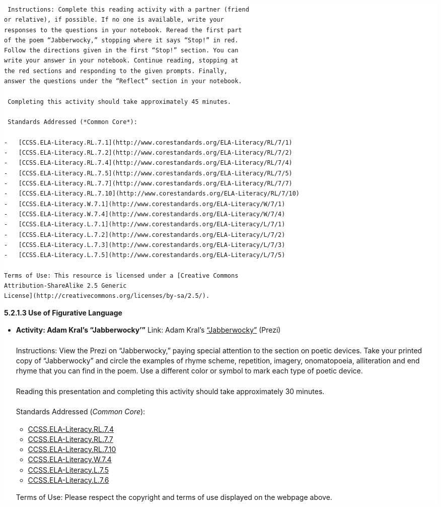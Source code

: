      Instructions: Complete this reading activity with a partner (friend
    or relative), if possible. If no one is available, write your
    responses to the questions in your notebook. Reread the first part
    of the poem “Jabberwocky,” stopping where it says “Stop!” in red.
    Follow the directions given in the first “Stop!” section. You can
    write your answer in your notebook. Continue reading, stopping at
    the red sections and responding to the given prompts. Finally,
    answer the questions under the “Reflect” section in your notebook.  
        
     Completing this activity should take approximately 45 minutes.  
        
     Standards Addressed (*Common Core*):

    -   [CCSS.ELA-Literacy.RL.7.1](http://www.corestandards.org/ELA-Literacy/RL/7/1)
    -   [CCSS.ELA-Literacy.RL.7.2](http://www.corestandards.org/ELA-Literacy/RL/7/2)
    -   [CCSS.ELA-Literacy.RL.7.4](http://www.corestandards.org/ELA-Literacy/RL/7/4)
    -   [CCSS.ELA-Literacy.RL.7.5](http://www.corestandards.org/ELA-Literacy/RL/7/5)
    -   [CCSS.ELA-Literacy.RL.7.7](http://www.corestandards.org/ELA-Literacy/RL/7/7)
    -   [CCSS.ELA-Literacy.RL.7.10](http://www.corestandards.org/ELA-Literacy/RL/7/10)
    -   [CCSS.ELA-Literacy.W.7.1](http://www.corestandards.org/ELA-Literacy/W/7/1)
    -   [CCSS.ELA-Literacy.W.7.4](http://www.corestandards.org/ELA-Literacy/W/7/4)
    -   [CCSS.ELA-Literacy.L.7.1](http://www.corestandards.org/ELA-Literacy/L/7/1)
    -   [CCSS.ELA-Literacy.L.7.2](http://www.corestandards.org/ELA-Literacy/L/7/2)
    -   [CCSS.ELA-Literacy.L.7.3](http://www.corestandards.org/ELA-Literacy/L/7/3)
    -   [CCSS.ELA-Literacy.L.7.5](http://www.corestandards.org/ELA-Literacy/L/7/5)

    Terms of Use: This resource is licensed under a [Creative Commons
    Attribution-ShareAlike 2.5 Generic
    License](http://creativecommons.org/licenses/by-sa/2.5/).

**5.2.1.3 Use of Figurative Language** <span id="5.2.1.3"></span> 
-   **Activity: Adam Kral’s “Jabberwocky’”**
    Link: Adam Kral’s
    [“Jabberwocky”](http://prezi.com/x7rzrmo3ykzl/jabberwocky/) (Prezi)  
        
     Instructions: View the Prezi on “Jabberwocky,” paying special
    attention to the section on poetic devices. Take your printed copy
    of “Jabberwocky” and circle the examples of rhyme scheme,
    repetition, imagery, onomatopoeia, alliteration and end rhyme that
    you can find in the poem. Use a different color or symbol to mark
    each type of poetic device.  
        
     Reading this presentation and completing this activity should take
    approximately 30 minutes.  
        
     Standards Addressed (*Common Core*):

    -   [CCSS.ELA-Literacy.RL.7.4](http://www.corestandards.org/ELA-Literacy/RL/7/4)
    -   [CCSS.ELA-Literacy.RL.7.7](http://www.corestandards.org/ELA-Literacy/RL/7/7)
    -   [CCSS.ELA-Literacy.RL.7.10](http://www.corestandards.org/ELA-Literacy/RL/7/10)
    -   [CCSS.ELA-Literacy.W.7.4](http://www.corestandards.org/ELA-Literacy/W/7/4)
    -   [CCSS.ELA-Literacy.L.7.5](http://www.corestandards.org/ELA-Literacy/L/7/5)
    -   [CCSS.ELA-Literacy.L.7.6](http://www.corestandards.org/ELA-Literacy/L/7/6)

    Terms of Use: Please respect the copyright and terms of use
    displayed on the webpage above.
